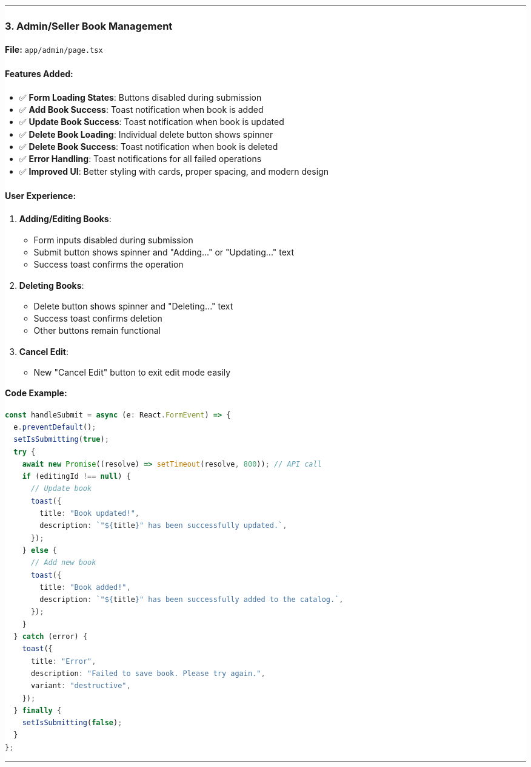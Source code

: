 
---

### 3. **Admin/Seller Book Management**

**File:** `app/admin/page.tsx`

#### **Features Added:**

- ✅ **Form Loading States**: Buttons disabled during submission
- ✅ **Add Book Success**: Toast notification when book is added
- ✅ **Update Book Success**: Toast notification when book is updated
- ✅ **Delete Book Loading**: Individual delete button shows spinner
- ✅ **Delete Book Success**: Toast notification when book is deleted
- ✅ **Error Handling**: Toast notifications for all failed operations
- ✅ **Improved UI**: Better styling with cards, proper spacing, and modern design

#### **User Experience:**

1. **Adding/Editing Books**:
   - Form inputs disabled during submission
   - Submit button shows spinner and "Adding..." or "Updating..." text
   - Success toast confirms the operation
2. **Deleting Books**:

   - Delete button shows spinner and "Deleting..." text
   - Success toast confirms deletion
   - Other buttons remain functional

3. **Cancel Edit**:
   - New "Cancel Edit" button to exit edit mode easily

**Code Example:**

```typescript
const handleSubmit = async (e: React.FormEvent) => {
  e.preventDefault();
  setIsSubmitting(true);
  try {
    await new Promise((resolve) => setTimeout(resolve, 800)); // API call
    if (editingId !== null) {
      // Update book
      toast({
        title: "Book updated!",
        description: `"${title}" has been successfully updated.`,
      });
    } else {
      // Add new book
      toast({
        title: "Book added!",
        description: `"${title}" has been successfully added to the catalog.`,
      });
    }
  } catch (error) {
    toast({
      title: "Error",
      description: "Failed to save book. Please try again.",
      variant: "destructive",
    });
  } finally {
    setIsSubmitting(false);
  }
};
```

---